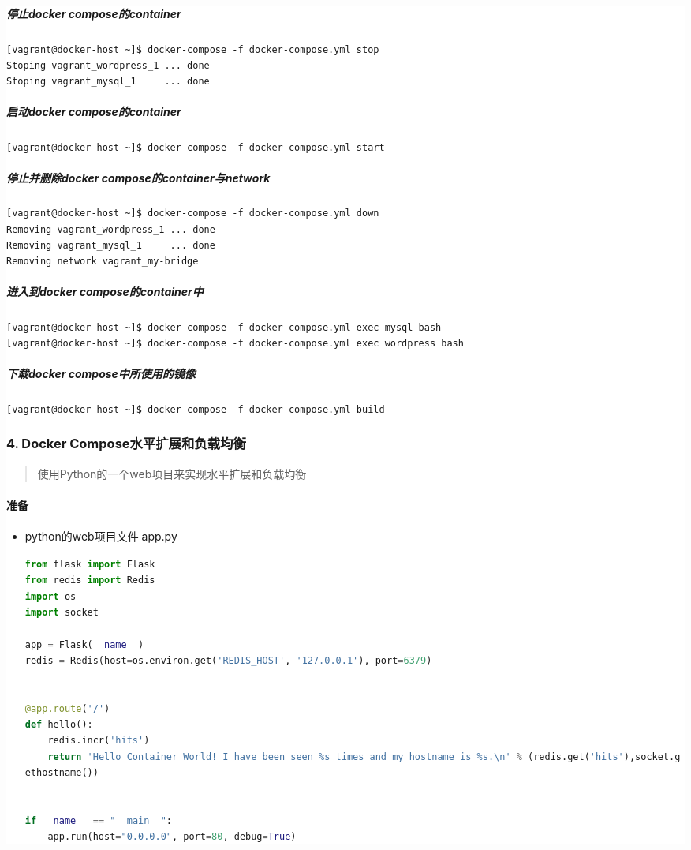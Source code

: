##### 停止docker compose的container

```shell
[vagrant@docker-host ~]$ docker-compose -f docker-compose.yml stop
Stoping vagrant_wordpress_1 ... done
Stoping vagrant_mysql_1     ... done
```

##### 启动docker compose的container

```shell
[vagrant@docker-host ~]$ docker-compose -f docker-compose.yml start
```

##### 停止并删除docker compose的container与network

```shell
[vagrant@docker-host ~]$ docker-compose -f docker-compose.yml down
Removing vagrant_wordpress_1 ... done
Removing vagrant_mysql_1     ... done
Removing network vagrant_my-bridge
```

##### 进入到docker compose的container中

```shell
[vagrant@docker-host ~]$ docker-compose -f docker-compose.yml exec mysql bash
[vagrant@docker-host ~]$ docker-compose -f docker-compose.yml exec wordpress bash
```

##### 下载docker compose中所使用的镜像

```shell
[vagrant@docker-host ~]$ docker-compose -f docker-compose.yml build
```

### 4. Docker Compose水平扩展和负载均衡

> 使用Python的一个web项目来实现水平扩展和负载均衡

#### 准备

- python的web项目文件 app.py

  ```python
  from flask import Flask
  from redis import Redis
  import os
  import socket
  
  app = Flask(__name__)
  redis = Redis(host=os.environ.get('REDIS_HOST', '127.0.0.1'), port=6379)
  
  
  @app.route('/')
  def hello():
      redis.incr('hits')
      return 'Hello Container World! I have been seen %s times and my hostname is %s.\n' % (redis.get('hits'),socket.gethostname())
  
  
  if __name__ == "__main__":
      app.run(host="0.0.0.0", port=80, debug=True)
  ```

